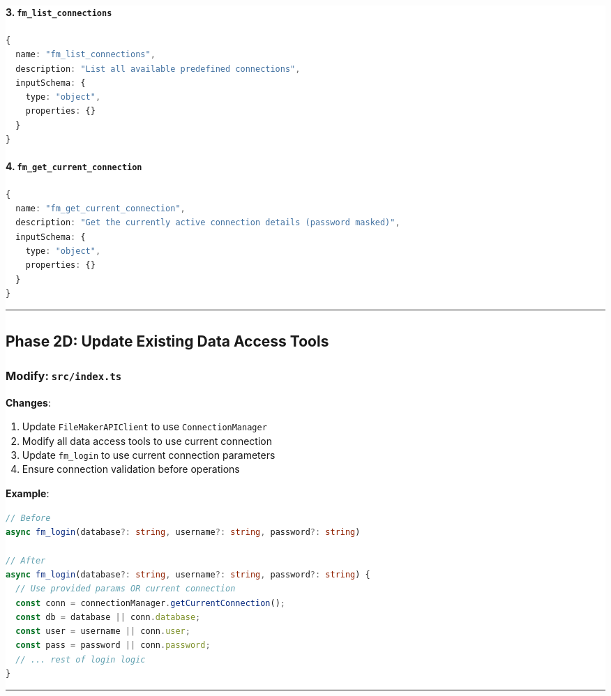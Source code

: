 #### 3. `fm_list_connections`
```typescript
{
  name: "fm_list_connections",
  description: "List all available predefined connections",
  inputSchema: {
    type: "object",
    properties: {}
  }
}
```

#### 4. `fm_get_current_connection`
```typescript
{
  name: "fm_get_current_connection",
  description: "Get the currently active connection details (password masked)",
  inputSchema: {
    type: "object",
    properties: {}
  }
}
```

---

## Phase 2D: Update Existing Data Access Tools

### Modify: `src/index.ts`

**Changes**:
1. Update `FileMakerAPIClient` to use `ConnectionManager`
2. Modify all data access tools to use current connection
3. Update `fm_login` to use current connection parameters
4. Ensure connection validation before operations

**Example**:
```typescript
// Before
async fm_login(database?: string, username?: string, password?: string)

// After
async fm_login(database?: string, username?: string, password?: string) {
  // Use provided params OR current connection
  const conn = connectionManager.getCurrentConnection();
  const db = database || conn.database;
  const user = username || conn.user;
  const pass = password || conn.password;
  // ... rest of login logic
}
```

---
